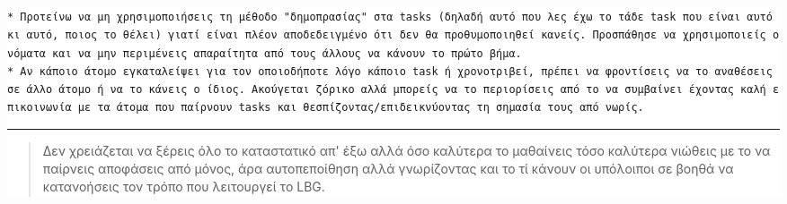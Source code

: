 	* Προτείνω να μη χρησιμοποιήσεις τη μέθοδο "δημοπρασίας" στα tasks (δηλαδή αυτό που λες έχω το τάδε task που είναι αυτό κι αυτό, ποιος το θέλει) γιατί είναι πλέον αποδεδειγμένο ότι δεν θα προθυμοποιηθεί κανείς. Προσπάθησε να χρησιμοποιείς ονόματα και να μην περιμένεις απαραίτητα από τους άλλους να κάνουν το πρώτο βήμα.
	* Αν κάποιο άτομο εγκαταλείψει για τον οποιοδήποτε λόγο κάποιο task ή χρονοτριβεί, πρέπει να φροντίσεις να το αναθέσεις σε άλλο άτομο ή να το κάνεις ο ίδιος. Ακούγεται ζόρικο αλλά μπορείς να το περιορίσεις από το να συμβαίνει έχοντας καλή επικοινωνία με τα άτομα που παίρνουν tasks και θεσπίζοντας/επιδεικνύοντας τη σημασία τους από νωρίς.

___

> Δεν χρειάζεται να ξέρεις όλο το καταστατικό απ' έξω αλλά όσο καλύτερα το μαθαίνεις τόσο καλύτερα νιώθεις με το να παίρνεις αποφάσεις από μόνος, άρα αυτοπεποίθηση αλλά γνωρίζοντας και το τί κάνουν οι υπόλοιποι σε βοηθά να κατανοήσεις τον τρόπο που λειτουργεί το LBG.
